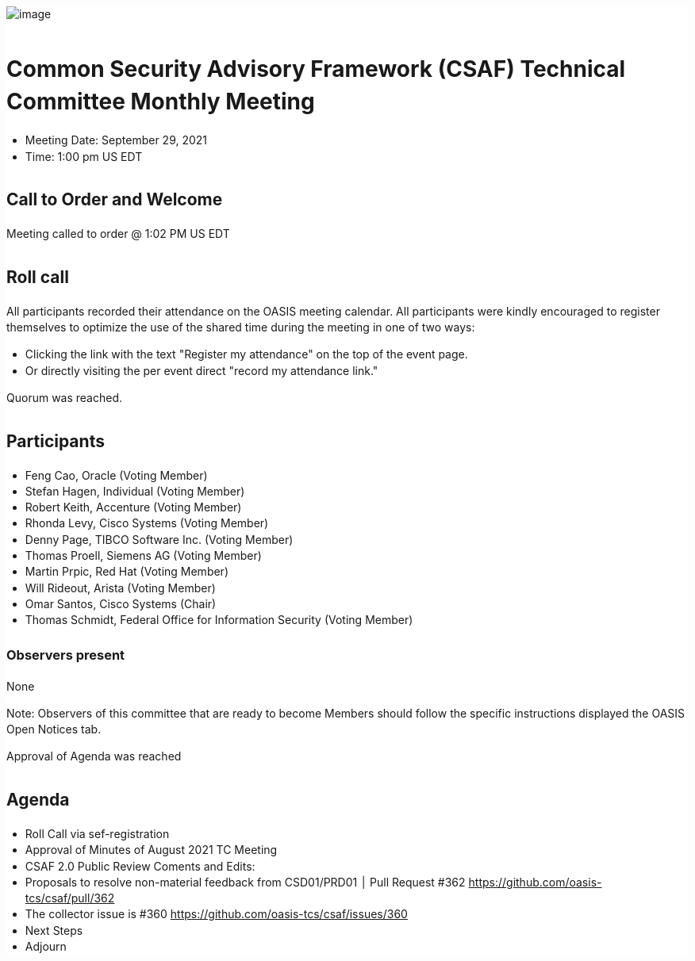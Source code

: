 ![image](https://user-images.githubusercontent.com/1690898/139102180-5c1e2583-14f1-4f58-ab2b-9e3807ed529c.png)

# Common Security Advisory Framework (CSAF) Technical Committee Monthly Meeting 

- Meeting Date: September 29, 2021 
- Time: 1:00 pm US EDT

## Call to Order and Welcome
Meeting called to order @ 1:02 PM US EDT

## Roll call
All participants recorded their attendance on the OASIS meeting calendar. 
All participants were kindly encouraged to register themselves to optimize the use of the shared time during the meeting in one of two ways:
- Clicking the link with the text "Register my attendance" on the top of the event page.
- Or directly visiting the per event direct "record my attendance link." 

Quorum was reached.

## Participants

- Feng Cao, Oracle (Voting Member)
- Stefan Hagen, Individual (Voting Member)
- Robert Keith, Accenture (Voting Member)
- Rhonda Levy, Cisco Systems	(Voting Member)
- Denny Page, TIBCO Software Inc. (Voting Member)
- Thomas Proell, Siemens AG (Voting Member)
- Martin Prpic, Red Hat (Voting Member)
- Will Rideout, Arista (Voting Member)
- Omar Santos, Cisco Systems (Chair)
- Thomas Schmidt, Federal Office for Information Security	(Voting Member)

### Observers present

None

Note: Observers of this committee that are ready to become Members should follow the specific instructions displayed the OASIS Open Notices tab.

Approval of Agenda was reached

## Agenda
- Roll Call via sef-registration
- Approval of Minutes of August 2021 TC Meeting
- CSAF 2.0 Public Review Coments and Edits:
- Proposals to resolve non-material feedback from CSD01/PRD01 ׀ Pull Request #362 
https://github.com/oasis-tcs/csaf/pull/362
- The collector issue is #360
https://github.com/oasis-tcs/csaf/issues/360
- Next Steps
- Adjourn
